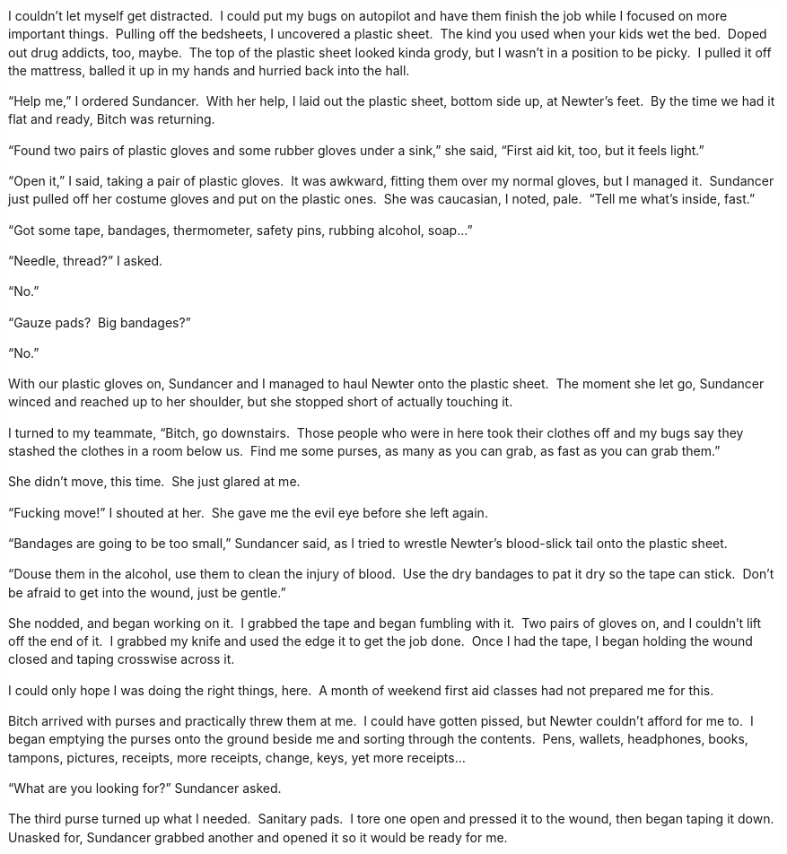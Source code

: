 I couldn’t let myself get distracted.  I could put my bugs on autopilot and have them finish the job while I focused on more important things.  Pulling off the bedsheets, I uncovered a plastic sheet.  The kind you used when your kids wet the bed.  Doped out drug addicts, too, maybe.  The top of the plastic sheet looked kinda grody, but I wasn’t in a position to be picky.  I pulled it off the mattress, balled it up in my hands and hurried back into the hall.

“Help me,” I ordered Sundancer.  With her help, I laid out the plastic sheet, bottom side up, at Newter’s feet.  By the time we had it flat and ready, Bitch was returning.

“Found two pairs of plastic gloves and some rubber gloves under a sink,” she said, “First aid kit, too, but it feels light.”

“Open it,” I said, taking a pair of plastic gloves.  It was awkward, fitting them over my normal gloves, but I managed it.  Sundancer just pulled off her costume gloves and put on the plastic ones.  She was caucasian, I noted, pale.  “Tell me what’s inside, fast.”

“Got some tape, bandages, thermometer, safety pins, rubbing alcohol, soap…”

“Needle, thread?” I asked.

“No.”

“Gauze pads?  Big bandages?”

“No.”

With our plastic gloves on, Sundancer and I managed to haul Newter onto the plastic sheet.  The moment she let go, Sundancer winced and reached up to her shoulder, but she stopped short of actually touching it.

I turned to my teammate, “Bitch, go downstairs.  Those people who were in here took their clothes off and my bugs say they stashed the clothes in a room below us.  Find me some purses, as many as you can grab, as fast as you can grab them.”

She didn’t move, this time.  She just glared at me.

“Fucking move!” I shouted at her.  She gave me the evil eye before she left again.

“Bandages are going to be too small,” Sundancer said, as I tried to wrestle Newter’s blood-slick tail onto the plastic sheet.

“Douse them in the alcohol, use them to clean the injury of blood.  Use the dry bandages to pat it dry so the tape can stick.  Don’t be afraid to get into the wound, just be gentle.”

She nodded, and began working on it.  I grabbed the tape and began fumbling with it.  Two pairs of gloves on, and I couldn’t lift off the end of it.  I grabbed my knife and used the edge it to get the job done.  Once I had the tape, I began holding the wound closed and taping crosswise across it.

I could only hope I was doing the right things, here.  A month of weekend first aid classes had not prepared me for this.

Bitch arrived with purses and practically threw them at me.  I could have gotten pissed, but Newter couldn’t afford for me to.  I began emptying the purses onto the ground beside me and sorting through the contents.  Pens, wallets, headphones, books, tampons, pictures, receipts, more receipts, change, keys, yet more receipts…

“What are you looking for?” Sundancer asked.

The third purse turned up what I needed.  Sanitary pads.  I tore one open and pressed it to the wound, then began taping it down.  Unasked for, Sundancer grabbed another and opened it so it would be ready for me.
